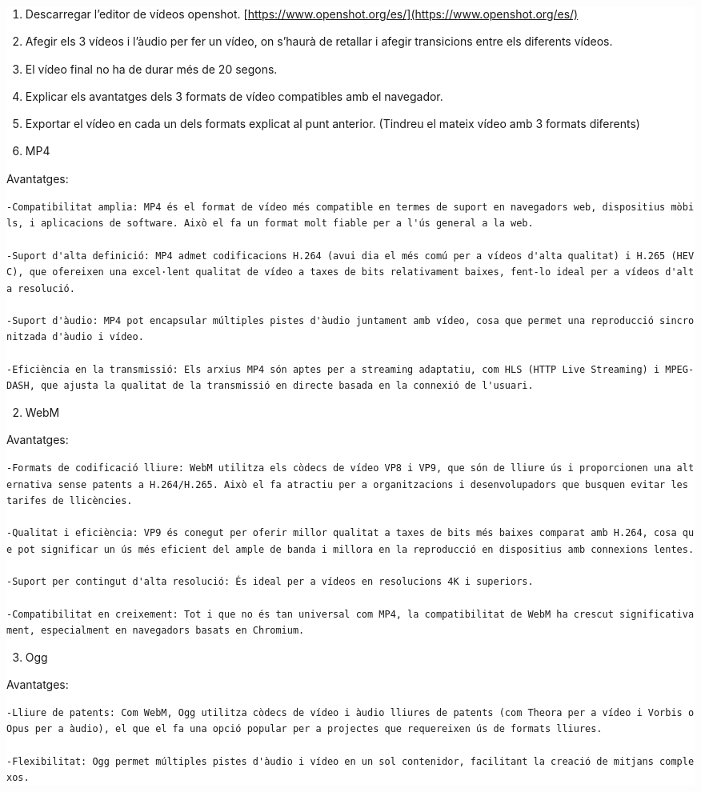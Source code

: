 1.  Descarregar l’editor de vídeos openshot. [https://www.openshot.org/es/](https://www.openshot.org/es/)
    

1.  Afegir els 3 vídeos i l’àudio per fer un vídeo, on s’haurà de retallar i afegir transicions entre els diferents vídeos.
    
2.  El vídeo final no ha de durar més de 20 segons.
    

2.  Explicar els avantatges dels 3 formats de vídeo compatibles amb el navegador.
    
3.  Exportar el vídeo en cada un dels formats explicat al punt anterior. (Tindreu el mateix vídeo amb 3 formats diferents)
    
1. MP4

Avantatges:

    -Compatibilitat amplia: MP4 és el format de vídeo més compatible en termes de suport en navegadors web, dispositius mòbils, i aplicacions de software. Això el fa un format molt fiable per a l'ús general a la web.

    -Suport d'alta definició: MP4 admet codificacions H.264 (avui dia el més comú per a vídeos d'alta qualitat) i H.265 (HEVC), que ofereixen una excel·lent qualitat de vídeo a taxes de bits relativament baixes, fent-lo ideal per a vídeos d'alta resolució.

    -Suport d'àudio: MP4 pot encapsular múltiples pistes d'àudio juntament amb vídeo, cosa que permet una reproducció sincronitzada d'àudio i vídeo.

    -Eficiència en la transmissió: Els arxius MP4 són aptes per a streaming adaptatiu, com HLS (HTTP Live Streaming) i MPEG-DASH, que ajusta la qualitat de la transmissió en directe basada en la connexió de l'usuari.

2. WebM

Avantatges:

    -Formats de codificació lliure: WebM utilitza els còdecs de vídeo VP8 i VP9, que són de lliure ús i proporcionen una alternativa sense patents a H.264/H.265. Això el fa atractiu per a organitzacions i desenvolupadors que busquen evitar les tarifes de llicències.

    -Qualitat i eficiència: VP9 és conegut per oferir millor qualitat a taxes de bits més baixes comparat amb H.264, cosa que pot significar un ús més eficient del ample de banda i millora en la reproducció en dispositius amb connexions lentes.

    -Suport per contingut d'alta resolució: És ideal per a vídeos en resolucions 4K i superiors.

    -Compatibilitat en creixement: Tot i que no és tan universal com MP4, la compatibilitat de WebM ha crescut significativament, especialment en navegadors basats en Chromium.

3. Ogg

Avantatges:

    -Lliure de patents: Com WebM, Ogg utilitza còdecs de vídeo i àudio lliures de patents (com Theora per a vídeo i Vorbis o Opus per a àudio), el que el fa una opció popular per a projectes que requereixen ús de formats lliures.

    -Flexibilitat: Ogg permet múltiples pistes d'àudio i vídeo en un sol contenidor, facilitant la creació de mitjans complexos.
